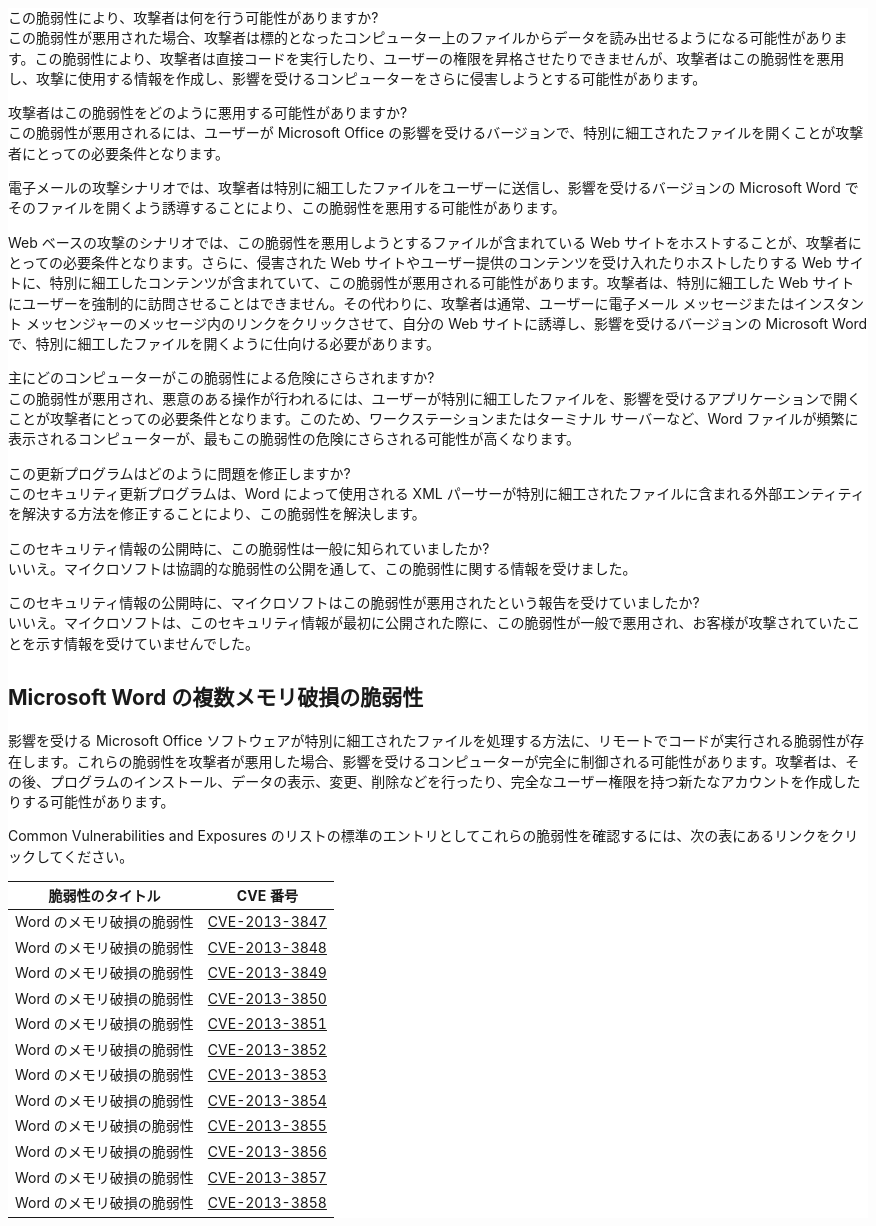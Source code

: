 この脆弱性により、攻撃者は何を行う可能性がありますか?   
この脆弱性が悪用された場合、攻撃者は標的となったコンピューター上のファイルからデータを読み出せるようになる可能性があります。この脆弱性により、攻撃者は直接コードを実行したり、ユーザーの権限を昇格させたりできませんが、攻撃者はこの脆弱性を悪用し、攻撃に使用する情報を作成し、影響を受けるコンピューターをさらに侵害しようとする可能性があります。
  
攻撃者はこの脆弱性をどのように悪用する可能性がありますか?   
この脆弱性が悪用されるには、ユーザーが Microsoft Office の影響を受けるバージョンで、特別に細工されたファイルを開くことが攻撃者にとっての必要条件となります。
  
電子メールの攻撃シナリオでは、攻撃者は特別に細工したファイルをユーザーに送信し、影響を受けるバージョンの Microsoft Word でそのファイルを開くよう誘導することにより、この脆弱性を悪用する可能性があります。
  
Web ベースの攻撃のシナリオでは、この脆弱性を悪用しようとするファイルが含まれている Web サイトをホストすることが、攻撃者にとっての必要条件となります。さらに、侵害された Web サイトやユーザー提供のコンテンツを受け入れたりホストしたりする Web サイトに、特別に細工したコンテンツが含まれていて、この脆弱性が悪用される可能性があります。攻撃者は、特別に細工した Web サイトにユーザーを強制的に訪問させることはできません。その代わりに、攻撃者は通常、ユーザーに電子メール メッセージまたはインスタント メッセンジャーのメッセージ内のリンクをクリックさせて、自分の Web サイトに誘導し、影響を受けるバージョンの Microsoft Word で、特別に細工したファイルを開くように仕向ける必要があります。
  
主にどのコンピューターがこの脆弱性による危険にさらされますか?   
この脆弱性が悪用され、悪意のある操作が行われるには、ユーザーが特別に細工したファイルを、影響を受けるアプリケーションで開くことが攻撃者にとっての必要条件となります。このため、ワークステーションまたはターミナル サーバーなど、Word ファイルが頻繁に表示されるコンピューターが、最もこの脆弱性の危険にさらされる可能性が高くなります。
  
この更新プログラムはどのように問題を修正しますか?   
このセキュリティ更新プログラムは、Word によって使用される XML パーサーが特別に細工されたファイルに含まれる外部エンティティを解決する方法を修正することにより、この脆弱性を解決します。
  
このセキュリティ情報の公開時に、この脆弱性は一般に知られていましたか?   
いいえ。マイクロソフトは協調的な脆弱性の公開を通して、この脆弱性に関する情報を受けました。
  
このセキュリティ情報の公開時に、マイクロソフトはこの脆弱性が悪用されたという報告を受けていましたか?   
いいえ。マイクロソフトは、このセキュリティ情報が最初に公開された際に、この脆弱性が一般で悪用され、お客様が攻撃されていたことを示す情報を受けていませんでした。
  
Microsoft Word の複数メモリ破損の脆弱性  
---------------------------------------
  
<span></span>
影響を受ける Microsoft Office ソフトウェアが特別に細工されたファイルを処理する方法に、リモートでコードが実行される脆弱性が存在します。これらの脆弱性を攻撃者が悪用した場合、影響を受けるコンピューターが完全に制御される可能性があります。攻撃者は、その後、プログラムのインストール、データの表示、変更、削除などを行ったり、完全なユーザー権限を持つ新たなアカウントを作成したりする可能性があります。
  
Common Vulnerabilities and Exposures のリストの標準のエントリとしてこれらの脆弱性を確認するには、次の表にあるリンクをクリックしてください。
  
| 脆弱性のタイトル          | CVE 番号                                                                         |  
|---------------------------|----------------------------------------------------------------------------------|  
| Word のメモリ破損の脆弱性 | [CVE-2013-3847](http://www.cve.mitre.org/cgi-bin/cvename.cgi?name=cve-2013-3847) |  
| Word のメモリ破損の脆弱性 | [CVE-2013-3848](http://www.cve.mitre.org/cgi-bin/cvename.cgi?name=cve-2013-3848) |  
| Word のメモリ破損の脆弱性 | [CVE-2013-3849](http://www.cve.mitre.org/cgi-bin/cvename.cgi?name=cve-2013-3849) |  
| Word のメモリ破損の脆弱性 | [CVE-2013-3850](http://www.cve.mitre.org/cgi-bin/cvename.cgi?name=cve-2013-3850) |  
| Word のメモリ破損の脆弱性 | [CVE-2013-3851](http://www.cve.mitre.org/cgi-bin/cvename.cgi?name=cve-2013-3851) |  
| Word のメモリ破損の脆弱性 | [CVE-2013-3852](http://www.cve.mitre.org/cgi-bin/cvename.cgi?name=cve-2013-3852) |  
| Word のメモリ破損の脆弱性 | [CVE-2013-3853](http://www.cve.mitre.org/cgi-bin/cvename.cgi?name=cve-2013-3853) |  
| Word のメモリ破損の脆弱性 | [CVE-2013-3854](http://www.cve.mitre.org/cgi-bin/cvename.cgi?name=cve-2013-3854) |  
| Word のメモリ破損の脆弱性 | [CVE-2013-3855](http://www.cve.mitre.org/cgi-bin/cvename.cgi?name=cve-2013-3855) |  
| Word のメモリ破損の脆弱性 | [CVE-2013-3856](http://www.cve.mitre.org/cgi-bin/cvename.cgi?name=cve-2013-3856) |  
| Word のメモリ破損の脆弱性 | [CVE-2013-3857](http://www.cve.mitre.org/cgi-bin/cvename.cgi?name=cve-2013-3857) |  
| Word のメモリ破損の脆弱性 | [CVE-2013-3858](http://www.cve.mitre.org/cgi-bin/cvename.cgi?name=cve-2013-3858) |
  